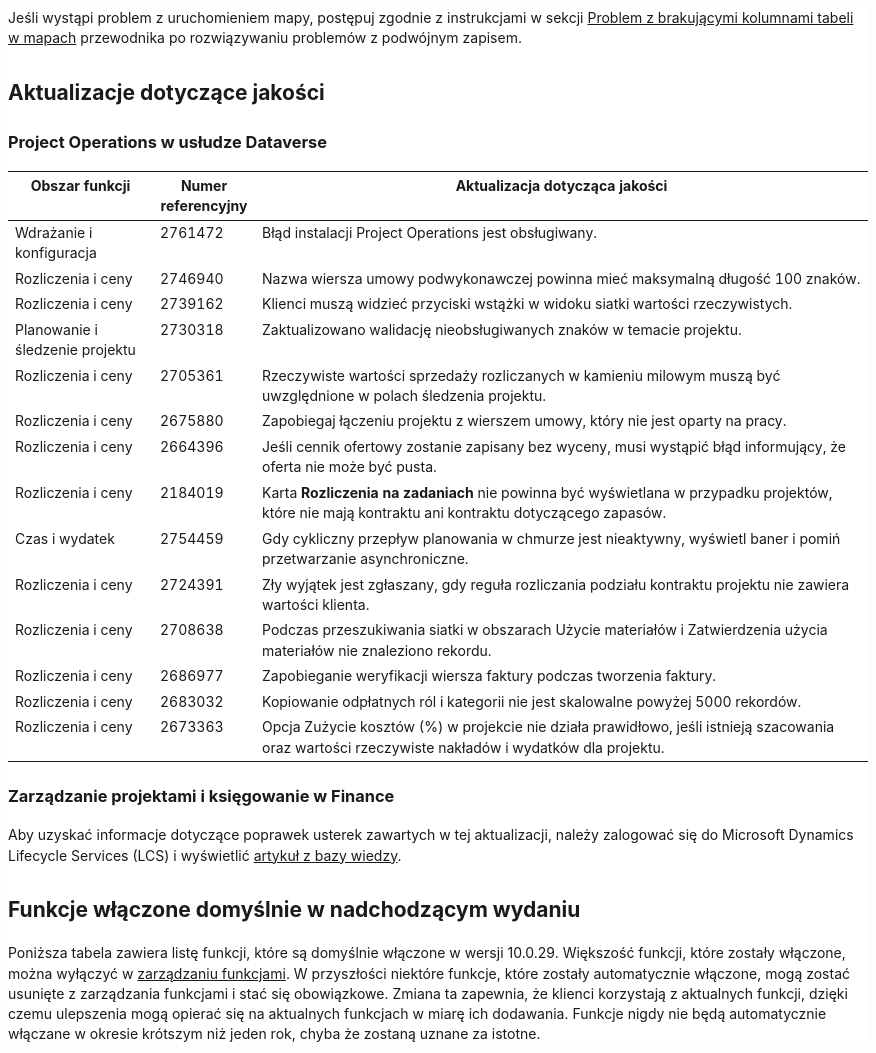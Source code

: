 Jeśli wystąpi problem z uruchomieniem mapy, postępuj zgodnie z instrukcjami w sekcji [Problem z brakującymi kolumnami tabeli w mapach](/dynamics365/fin-ops-core/dev-itpro/data-entities/dual-write/dual-write-troubleshooting-finops-upgrades#missing-table-columns-issue-on-maps) przewodnika po rozwiązywaniu problemów z podwójnym zapisem.

## <a name="quality-updates"></a>Aktualizacje dotyczące jakości

### <a name="project-operations-on-dataverse"></a>Project Operations w usłudze Dataverse

| Obszar funkcji | Numer referencyjny | Aktualizacja dotycząca jakości |
| --- | --- | --- |
| Wdrażanie i konfiguracja | 2761472 | Błąd instalacji Project Operations jest obsługiwany. |
| Rozliczenia i ceny | 2746940 | Nazwa wiersza umowy podwykonawczej powinna mieć maksymalną długość 100 znaków. |
| Rozliczenia i ceny | 2739162 | Klienci muszą widzieć przyciski wstążki w widoku siatki wartości rzeczywistych. |
| Planowanie i śledzenie projektu | 2730318 | Zaktualizowano walidację nieobsługiwanych znaków w temacie projektu. |
| Rozliczenia i ceny | 2705361 | Rzeczywiste wartości sprzedaży rozliczanych w kamieniu milowym muszą być uwzględnione w polach śledzenia projektu. |
| Rozliczenia i ceny | 2675880 | Zapobiegaj łączeniu projektu z wierszem umowy, który nie jest oparty na pracy. |
| Rozliczenia i ceny | 2664396 | Jeśli cennik ofertowy zostanie zapisany bez wyceny, musi wystąpić błąd informujący, że oferta nie może być pusta. |
| Rozliczenia i ceny | 2184019 | Karta **Rozliczenia na zadaniach** nie powinna być wyświetlana w przypadku projektów, które nie mają kontraktu ani kontraktu dotyczącego zapasów. |
| Czas i wydatek | 2754459 | Gdy cykliczny przepływ planowania w chmurze jest nieaktywny, wyświetl baner i pomiń przetwarzanie asynchroniczne. |
| Rozliczenia i ceny | 2724391 | Zły wyjątek jest zgłaszany, gdy reguła rozliczania podziału kontraktu projektu nie zawiera wartości klienta. |
| Rozliczenia i ceny | 2708638 | Podczas przeszukiwania siatki w obszarach Użycie materiałów i Zatwierdzenia użycia materiałów nie znaleziono rekordu.|
| Rozliczenia i ceny | 2686977 | Zapobieganie weryfikacji wiersza faktury podczas tworzenia faktury. |
| Rozliczenia i ceny | 2683032 | Kopiowanie odpłatnych ról i kategorii nie jest skalowalne powyżej 5000 rekordów.|
| Rozliczenia i ceny | 2673363 | Opcja Zużycie kosztów (%) w projekcie nie działa prawidłowo, jeśli istnieją szacowania oraz wartości rzeczywiste nakładów i wydatków dla projektu. |

### <a name="project-management-and-accounting-in-finance"></a>Zarządzanie projektami i księgowanie w Finance

Aby uzyskać informacje dotyczące poprawek usterek zawartych w tej aktualizacji, należy zalogować się do Microsoft Dynamics Lifecycle Services (LCS) i wyświetlić [artykuł z bazy wiedzy](https://fix.lcs.dynamics.com/Issue/Details?bugId=694438).

## <a name="features-turned-on-by-default-in-upcoming-release"></a>Funkcje włączone domyślnie w nadchodzącym wydaniu

Poniższa tabela zawiera listę funkcji, które są domyślnie włączone w wersji 10.0.29. Większość funkcji, które zostały włączone, można wyłączyć w [zarządzaniu funkcjami](/dynamics365/fin-ops-core/fin-ops/get-started/feature-management/feature-management-overview). W przyszłości niektóre funkcje, które zostały automatycznie włączone, mogą zostać usunięte z zarządzania funkcjami i stać się obowiązkowe. Zmiana ta zapewnia, że klienci korzystają z aktualnych funkcji, dzięki czemu ulepszenia mogą opierać się na aktualnych funkcjach w miarę ich dodawania. Funkcje nigdy nie będą automatycznie włączane w okresie krótszym niż jeden rok, chyba że zostaną uznane za istotne.
